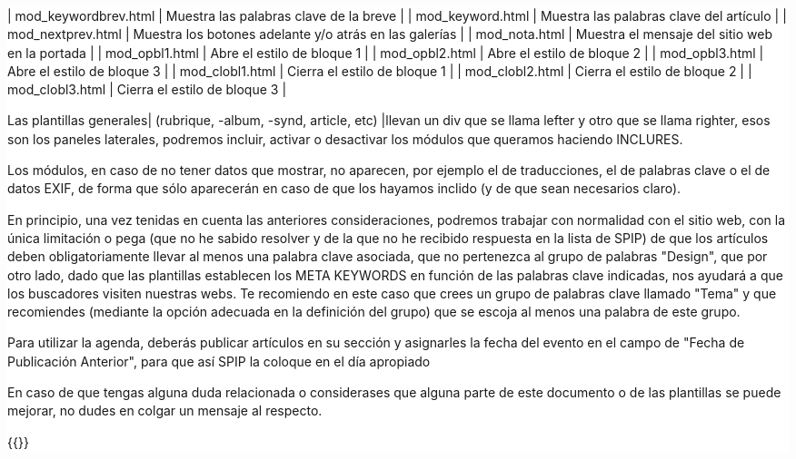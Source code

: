 | mod_keywordbrev.html  | Muestra las palabras clave de la breve                                                        |
| mod_keyword.html      | Muestra las palabras clave del artículo                                                       |
| mod_nextprev.html     | Muestra los botones adelante y/o atrás en las galerías                                        |
| mod_nota.html         | Muestra el mensaje del sitio web en la portada                                                |
| mod_opbl1.html        | Abre el estilo de bloque 1                                                                    |
| mod_opbl2.html        | Abre el estilo de bloque 2                                                                    |
| mod_opbl3.html        | Abre el estilo de bloque 3                                                                    |
| mod_clobl1.html       | Cierra el estilo de bloque 1                                                                  |
| mod_clobl2.html       | Cierra el estilo de bloque 2                                                                  |
| mod_clobl3.html       | Cierra el estilo de bloque 3                                                                  |

Las plantillas generales| (rubrique, -album, -synd, article, etc) |llevan un div que se llama lefter y otro que se llama righter, esos son los paneles laterales, podremos incluir, activar o desactivar los módulos que queramos haciendo INCLURES.

Los módulos, en caso de no tener datos que mostrar, no aparecen, por ejemplo el de traducciones, el de palabras clave o el de datos EXIF, de forma que sólo aparecerán en caso de que los hayamos inclido (y de que sean necesarios claro).

En principio, una vez tenidas en cuenta las anteriores consideraciones, podremos trabajar con normalidad con el sitio web, con la única limitación o pega (que no he sabido resolver y de la que no he recibido respuesta en la lista de SPIP) de que los artículos deben obligatoriamente llevar al menos una palabra clave asociada, que no pertenezca al grupo de palabras "Design", que por otro lado, dado que las plantillas establecen los META KEYWORDS en función de las palabras clave indicadas, nos
ayudará a que los buscadores visiten nuestras webs. Te recomiendo en este caso que crees un grupo de palabras clave llamado "Tema" y que recomiendes (mediante la opción adecuada en la definición del grupo) que se escoja al menos una palabra de este grupo.

Para utilizar la agenda, deberás publicar artículos en su sección y asignarles la fecha del evento en el campo de "Fecha de Publicación Anterior", para que así SPIP la coloque en el día apropiado

En caso de que tengas alguna duda relacionada o considerases que alguna parte de este documento o de las plantillas se puede mejorar, no dudes en colgar un mensaje al respecto.

{{<disfruta>}}
